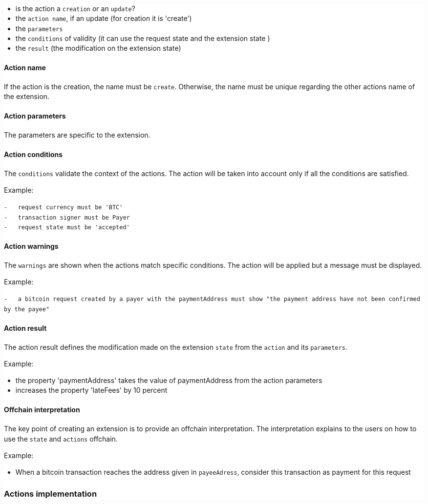 - is the action a `creation` or an `update`?
- the `action name`, if an update (for creation it is 'create')
- the `parameters`
- the `conditions` of validity (it can use the request state and the extension state )
- the `result` (the modification on the extension state)

#### Action name

If the action is the creation, the name must be `create`.
Otherwise, the name must be unique regarding the other actions name of the extension.

#### Action parameters

The parameters are specific to the extension.

#### Action conditions

The `conditions` validate the context of the actions.
The action will be taken into account only if all the conditions are satisfied.

Example:

    -   request currency must be 'BTC'
    -   transaction signer must be Payer
    -   request state must be 'accepted'

#### Action warnings

The `warnings` are shown when the actions match specific conditions.
The action will be applied but a message must be displayed.

Example:

    -   a bitcoin request created by a payer with the paymentAddress must show "the payment address have not been confirmed by the payee"

#### Action result

The action result defines the modification made on the extension `state` from the `action` and its `parameters`.

Example:

- the property 'paymentAddress' takes the value of paymentAddress from the action parameters
- increases the property 'lateFees' by 10 percent

#### Offchain interpretation

The key point of creating an extension is to provide an offchain interpretation.
The interpretation explains to the users on how to use the `state` and `actions` offchain.

Example:

- When a bitcoin transaction reaches the address given in `payeeAdress`, consider this transaction as payment for this request

### Actions implementation
